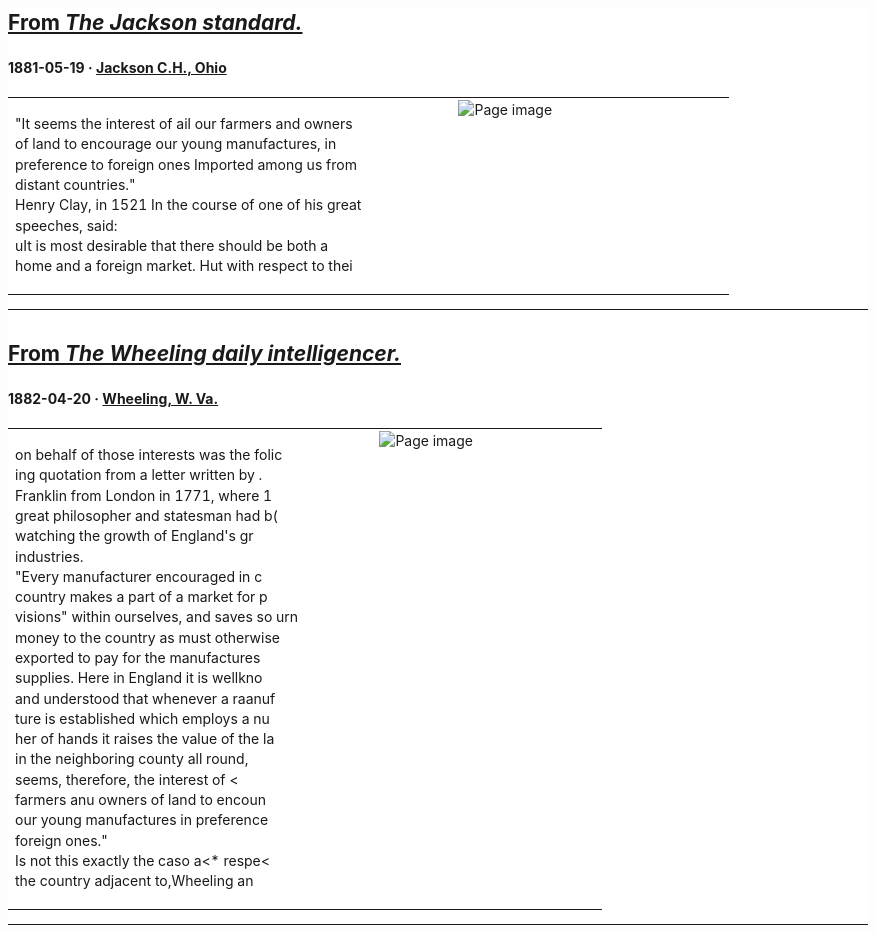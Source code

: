 
## [From _The Jackson standard._](https://chroniclingamerica.loc.gov/lccn/sn85038180/1881-05-19/ed-1/seq-4)

#### 1881-05-19 &middot; [Jackson C.H., Ohio](http://dbpedia.org/resource/Jackson%2C_Ohio)

<table style="width: 100%;"><tr><td style="width: 50%">

  
&quot;It seems the interest of ail our farmers and owners  
of land to encourage our young manufactures, in  
preference to foreign ones Imported among us from  
distant countries.&quot;  
Henry Clay, in 1521 In the course of one of his great  
speeches, said:  
uIt is most desirable that there should be both a  
home and a foreign market. Hut with respect to thei
</td><td style="width: 50%; max-height: 75%; margin: auto; display: block;">
<img alt="Page image" src="https://chroniclingamerica.loc.gov/iiif/2/ohi_konscak_ver01%2Fdata%2Fsn85038180%2F0029602904A%2F1881051901%2F0176.jp2/pct:7.112719,23.853324,10.729355,2.465048/!600,600/0/default.jpg"/>
</td>
</tr></table>

---

## [From _The Wheeling daily intelligencer._](https://chroniclingamerica.loc.gov/lccn/sn84026844/1882-04-20/ed-1/seq-2)

#### 1882-04-20 &middot; [Wheeling, W. Va.](http://dbpedia.org/resource/Wheeling%2C_West_Virginia)

<table style="width: 100%;"><tr><td style="width: 50%">

  
on behalf of those interests was the folic  
ing quotation from a letter written by .  
Franklin from London in 1771, where 1  
great philosopher and statesman had b(  
watching the growth of England&#x27;s gr  
industries.  
&quot;Every manufacturer encouraged in c  
country makes a part of a market for p  
visions&quot; within ourselves, and saves so urn  
money to the country as must otherwise  
exported to pay for the manufactures  
supplies. Here in England it is wellkno  
and understood that whenever a raanuf  
ture is established which employs a nu  
her of hands it raises the value of the la  
in the neighboring county all round,  
seems, therefore, the interest of &lt;  
farmers anu owners of land to encoun  
our young manufactures in preference  
foreign ones.&quot;  
Is not this exactly the caso a&lt;* respe&lt;  
the country adjacent to,Wheeling an
</td><td style="width: 50%; max-height: 75%; margin: auto; display: block;">
<img alt="Page image" src="https://chroniclingamerica.loc.gov/iiif/2/wvu_denmark_ver01%2Fdata%2Fsn84026844%2F0020219347A%2F1882042001%2F0380.jp2/pct:13.599900,53.826353,11.820005,10.907504/!600,600/0/default.jpg"/>
</td>
</tr></table>

---